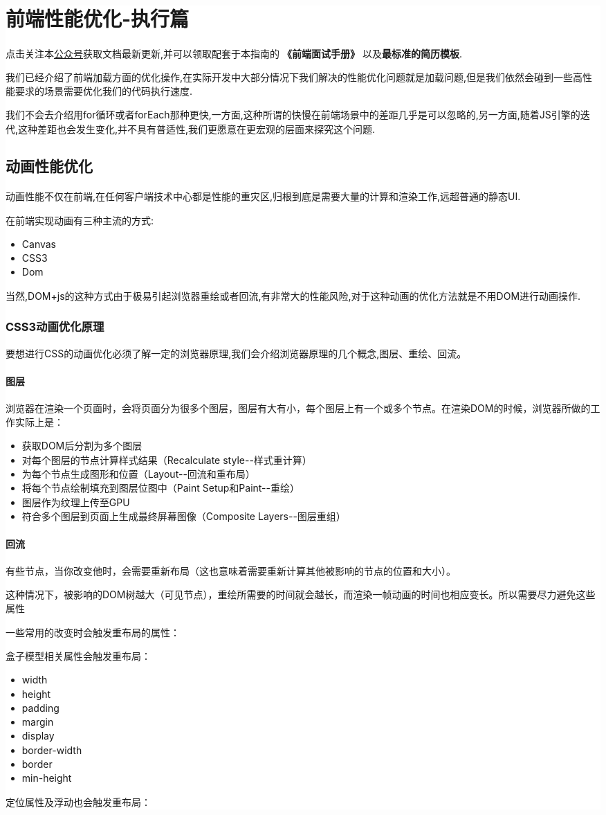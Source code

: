 # 前端性能优化-执行篇

点击关注本[公众号](#公众号)获取文档最新更新,并可以领取配套于本指南的 **《前端面试手册》** 以及**最标准的简历模板**.

我们已经介绍了前端加载方面的优化操作,在实际开发中大部分情况下我们解决的性能优化问题就是加载问题,但是我们依然会碰到一些高性能要求的场景需要优化我们的代码执行速度.

我们不会去介绍用for循环或者forEach那种更快,一方面,这种所谓的快慢在前端场景中的差距几乎是可以忽略的,另一方面,随着JS引擎的迭代,这种差距也会发生变化,并不具有普适性,我们更愿意在更宏观的层面来探究这个问题.

## 动画性能优化

动画性能不仅在前端,在任何客户端技术中心都是性能的重灾区,归根到底是需要大量的计算和渲染工作,远超普通的静态UI.

在前端实现动画有三种主流的方式:

* Canvas
* CSS3
* Dom

当然,DOM+js的这种方式由于极易引起浏览器重绘或者回流,有非常大的性能风险,对于这种动画的优化方法就是不用DOM进行动画操作.

### CSS3动画优化原理

要想进行CSS的动画优化必须了解一定的浏览器原理,我们会介绍浏览器原理的几个概念,图层、重绘、回流。

#### 图层

浏览器在渲染一个页面时，会将页面分为很多个图层，图层有大有小，每个图层上有一个或多个节点。在渲染DOM的时候，浏览器所做的工作实际上是：

* 获取DOM后分割为多个图层
* 对每个图层的节点计算样式结果（Recalculate style--样式重计算）
* 为每个节点生成图形和位置（Layout--回流和重布局）
* 将每个节点绘制填充到图层位图中（Paint Setup和Paint--重绘）
* 图层作为纹理上传至GPU
* 符合多个图层到页面上生成最终屏幕图像（Composite Layers--图层重组）

#### 回流

有些节点，当你改变他时，会需要重新布局（这也意味着需要重新计算其他被影响的节点的位置和大小）。

这种情况下，被影响的DOM树越大（可见节点），重绘所需要的时间就会越长，而渲染一帧动画的时间也相应变长。所以需要尽力避免这些属性

一些常用的改变时会触发重布局的属性：

盒子模型相关属性会触发重布局：

* width
* height
* padding
* margin
* display
* border-width
* border
* min-height

定位属性及浮动也会触发重布局：
